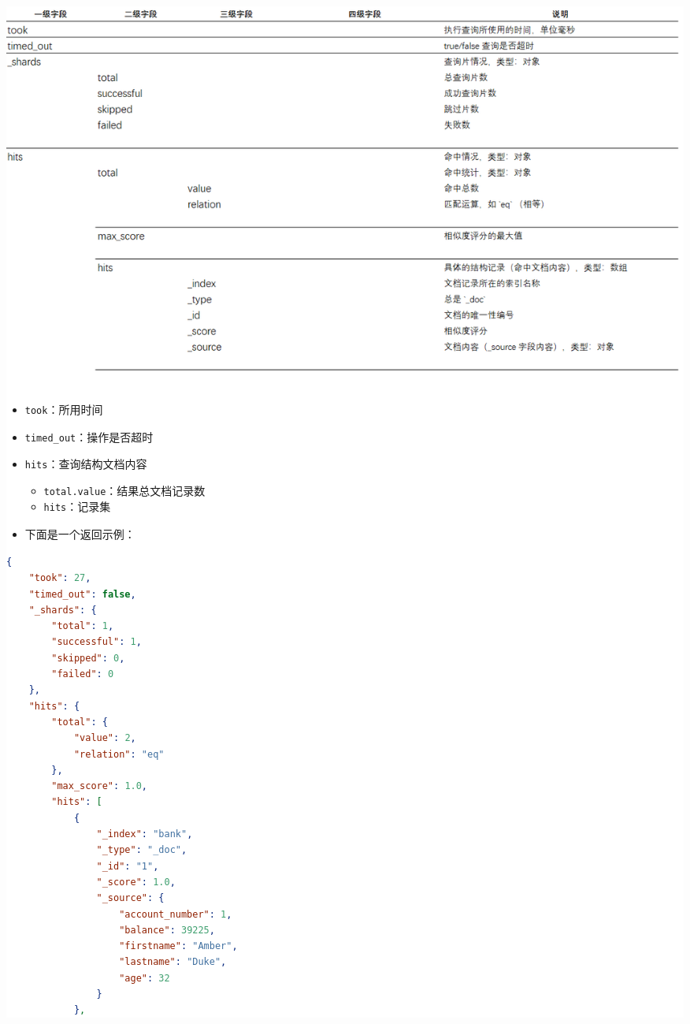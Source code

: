  ![返回体结构](./images/elastic_query_response.png)

 + `took`：所用时间
 + `timed_out`：操作是否超时
 + `hits`：查询结构文档内容

   - `total.value`：结果总文档记录数
   - `hits`：记录集

 + 下面是一个返回示例：

```json
{
    "took": 27,
    "timed_out": false,
    "_shards": {
        "total": 1,
        "successful": 1,
        "skipped": 0,
        "failed": 0
    },
    "hits": {
        "total": {
            "value": 2,
            "relation": "eq"
        },
        "max_score": 1.0,
        "hits": [
            {
                "_index": "bank",
                "_type": "_doc",
                "_id": "1",
                "_score": 1.0,
                "_source": {
                    "account_number": 1,
                    "balance": 39225,
                    "firstname": "Amber",
                    "lastname": "Duke",
                    "age": 32
                }
            },
```